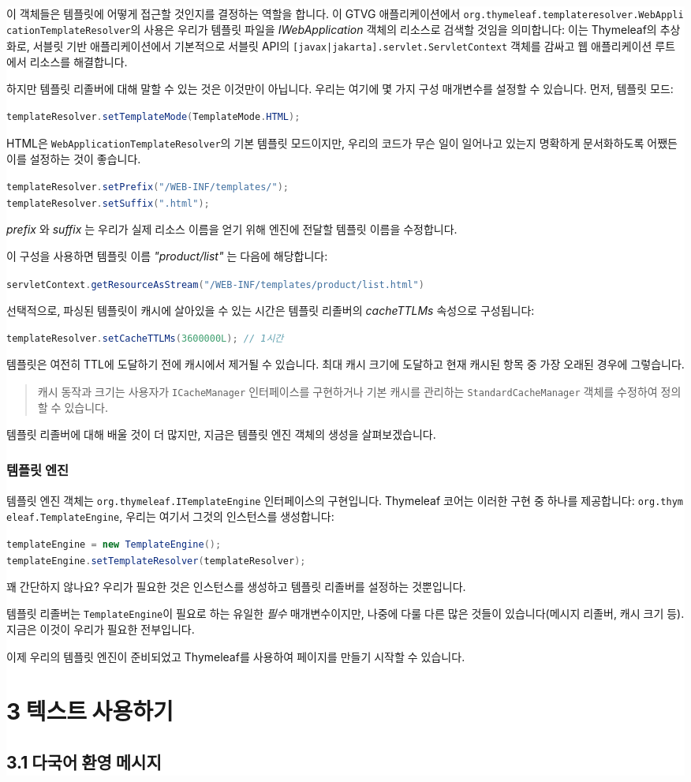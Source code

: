이 객체들은 템플릿에 어떻게 접근할 것인지를 결정하는 역할을 합니다. 이 GTVG 애플리케이션에서 `org.thymeleaf.templateresolver.WebApplicationTemplateResolver`의 사용은 우리가 템플릿 파일을 _IWebApplication_ 객체의 리소스로 검색할 것임을 의미합니다: 이는 Thymeleaf의 추상화로, 서블릿 기반 애플리케이션에서 기본적으로 서블릿 API의 `[javax|jakarta].servlet.ServletContext` 객체를 감싸고 웹 애플리케이션 루트에서 리소스를 해결합니다.

하지만 템플릿 리졸버에 대해 말할 수 있는 것은 이것만이 아닙니다. 우리는 여기에 몇 가지 구성 매개변수를 설정할 수 있습니다. 먼저, 템플릿 모드:

```java
templateResolver.setTemplateMode(TemplateMode.HTML);
```

HTML은 `WebApplicationTemplateResolver`의 기본 템플릿 모드이지만, 우리의 코드가 무슨 일이 일어나고 있는지 명확하게 문서화하도록 어쨌든 이를 설정하는 것이 좋습니다.

```java
templateResolver.setPrefix("/WEB-INF/templates/");
templateResolver.setSuffix(".html");
```

_prefix_ 와 _suffix_ 는 우리가 실제 리소스 이름을 얻기 위해 엔진에 전달할 템플릿 이름을 수정합니다.

이 구성을 사용하면 템플릿 이름 _"product/list"_ 는 다음에 해당합니다:

```java
servletContext.getResourceAsStream("/WEB-INF/templates/product/list.html")
```

선택적으로, 파싱된 템플릿이 캐시에 살아있을 수 있는 시간은 템플릿 리졸버의 _cacheTTLMs_ 속성으로 구성됩니다:

```java
templateResolver.setCacheTTLMs(3600000L); // 1시간
```

템플릿은 여전히 TTL에 도달하기 전에 캐시에서 제거될 수 있습니다. 최대 캐시 크기에 도달하고 현재 캐시된 항목 중 가장 오래된 경우에 그렇습니다.

> 캐시 동작과 크기는 사용자가 `ICacheManager` 인터페이스를 구현하거나 기본 캐시를 관리하는 `StandardCacheManager` 객체를 수정하여 정의할 수 있습니다.

템플릿 리졸버에 대해 배울 것이 더 많지만, 지금은 템플릿 엔진 객체의 생성을 살펴보겠습니다.

### 템플릿 엔진

템플릿 엔진 객체는 `org.thymeleaf.ITemplateEngine` 인터페이스의 구현입니다. Thymeleaf 코어는 이러한 구현 중 하나를 제공합니다: `org.thymeleaf.TemplateEngine`, 우리는 여기서 그것의 인스턴스를 생성합니다:

```java
templateEngine = new TemplateEngine();
templateEngine.setTemplateResolver(templateResolver);
```

꽤 간단하지 않나요? 우리가 필요한 것은 인스턴스를 생성하고 템플릿 리졸버를 설정하는 것뿐입니다.

템플릿 리졸버는 `TemplateEngine`이 필요로 하는 유일한 _필수_ 매개변수이지만, 나중에 다룰 다른 많은 것들이 있습니다(메시지 리졸버, 캐시 크기 등). 지금은 이것이 우리가 필요한 전부입니다.

이제 우리의 템플릿 엔진이 준비되었고 Thymeleaf를 사용하여 페이지를 만들기 시작할 수 있습니다.

# 3 텍스트 사용하기

## 3.1 다국어 환영 메시지
